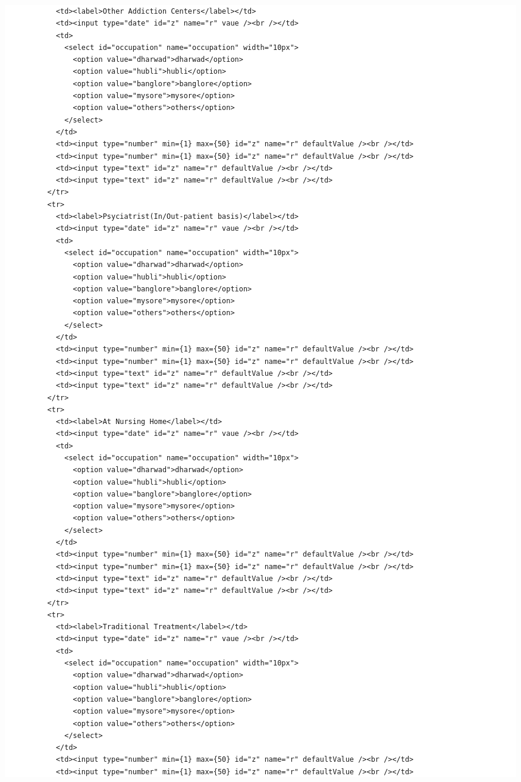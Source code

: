                 <td><label>Other Addiction Centers</label></td>
                <td><input type="date" id="z" name="r" vaue /><br /></td>
                <td>
                  <select id="occupation" name="occupation" width="10px">
                    <option value="dharwad">dharwad</option>
                    <option value="hubli">hubli</option>
                    <option value="banglore">banglore</option>
                    <option value="mysore">mysore</option>
                    <option value="others">others</option>
                  </select>
                </td>
                <td><input type="number" min={1} max={50} id="z" name="r" defaultValue /><br /></td>
                <td><input type="number" min={1} max={50} id="z" name="r" defaultValue /><br /></td>
                <td><input type="text" id="z" name="r" defaultValue /><br /></td>
                <td><input type="text" id="z" name="r" defaultValue /><br /></td>
              </tr>
              <tr>
                <td><label>Psyciatrist(In/Out-patient basis)</label></td>
                <td><input type="date" id="z" name="r" vaue /><br /></td>
                <td>
                  <select id="occupation" name="occupation" width="10px">
                    <option value="dharwad">dharwad</option>
                    <option value="hubli">hubli</option>
                    <option value="banglore">banglore</option>
                    <option value="mysore">mysore</option>
                    <option value="others">others</option>
                  </select>
                </td>
                <td><input type="number" min={1} max={50} id="z" name="r" defaultValue /><br /></td>
                <td><input type="number" min={1} max={50} id="z" name="r" defaultValue /><br /></td>
                <td><input type="text" id="z" name="r" defaultValue /><br /></td>
                <td><input type="text" id="z" name="r" defaultValue /><br /></td>
              </tr>
              <tr>
                <td><label>At Nursing Home</label></td>
                <td><input type="date" id="z" name="r" vaue /><br /></td>
                <td>
                  <select id="occupation" name="occupation" width="10px">
                    <option value="dharwad">dharwad</option>
                    <option value="hubli">hubli</option>
                    <option value="banglore">banglore</option>
                    <option value="mysore">mysore</option>
                    <option value="others">others</option>
                  </select>
                </td>
                <td><input type="number" min={1} max={50} id="z" name="r" defaultValue /><br /></td>
                <td><input type="number" min={1} max={50} id="z" name="r" defaultValue /><br /></td>
                <td><input type="text" id="z" name="r" defaultValue /><br /></td>
                <td><input type="text" id="z" name="r" defaultValue /><br /></td>
              </tr>
              <tr>
                <td><label>Traditional Treatment</label></td>
                <td><input type="date" id="z" name="r" vaue /><br /></td>
                <td>
                  <select id="occupation" name="occupation" width="10px">
                    <option value="dharwad">dharwad</option>
                    <option value="hubli">hubli</option>
                    <option value="banglore">banglore</option>
                    <option value="mysore">mysore</option>
                    <option value="others">others</option>
                  </select>
                </td>
                <td><input type="number" min={1} max={50} id="z" name="r" defaultValue /><br /></td>
                <td><input type="number" min={1} max={50} id="z" name="r" defaultValue /><br /></td>